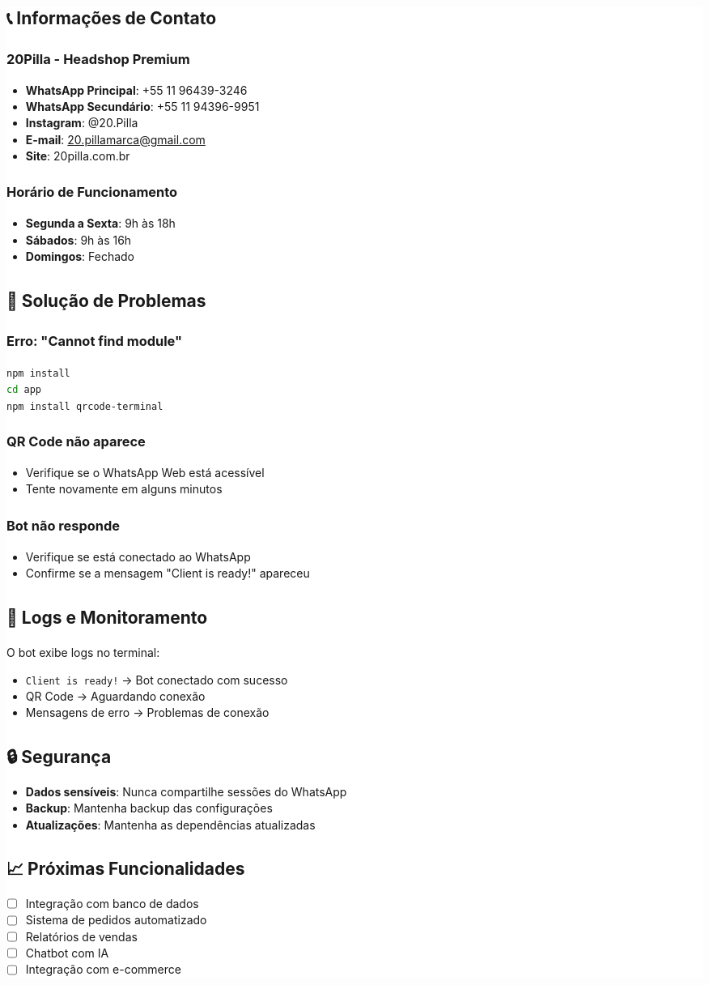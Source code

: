 ## 📞 Informações de Contato

### 20Pilla - Headshop Premium
- **WhatsApp Principal**: +55 11 96439-3246
- **WhatsApp Secundário**: +55 11 94396-9951
- **Instagram**: @20.Pilla
- **E-mail**: 20.pillamarca@gmail.com
- **Site**: 20pilla.com.br

### Horário de Funcionamento
- **Segunda a Sexta**: 9h às 18h
- **Sábados**: 9h às 16h
- **Domingos**: Fechado

## 🚨 Solução de Problemas

### Erro: "Cannot find module"
```bash
npm install
cd app
npm install qrcode-terminal
```

### QR Code não aparece
- Verifique se o WhatsApp Web está acessível
- Tente novamente em alguns minutos

### Bot não responde
- Verifique se está conectado ao WhatsApp
- Confirme se a mensagem "Client is ready!" apareceu

## 📝 Logs e Monitoramento

O bot exibe logs no terminal:
- `Client is ready!` → Bot conectado com sucesso
- QR Code → Aguardando conexão
- Mensagens de erro → Problemas de conexão

## 🔒 Segurança

- **Dados sensíveis**: Nunca compartilhe sessões do WhatsApp
- **Backup**: Mantenha backup das configurações
- **Atualizações**: Mantenha as dependências atualizadas

## 📈 Próximas Funcionalidades

- [ ] Integração com banco de dados
- [ ] Sistema de pedidos automatizado
- [ ] Relatórios de vendas
- [ ] Chatbot com IA
- [ ] Integração com e-commerce
